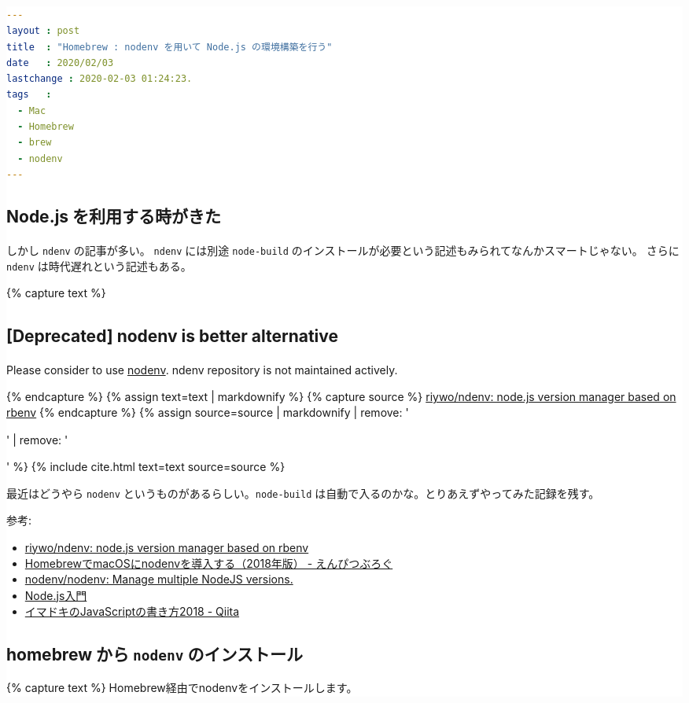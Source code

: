 ```yaml
---
layout : post
title  : "Homebrew : nodenv を用いて Node.js の環境構築を行う"
date   : 2020/02/03
lastchange : 2020-02-03 01:24:23.
tags   :
  - Mac
  - Homebrew
  - brew
  - nodenv
---
```


## Node.js を利用する時がきた

しかし `ndenv` の記事が多い。 `ndenv` には別途 `node-build` のインストールが必要という記述もみられてなんかスマートじゃない。
さらに `ndenv` は時代遅れという記述もある。





{% capture text %}
## [Deprecated] nodenv is better alternative

Please consider to use [nodenv](https://github.com/nodenv/nodenv). ndenv repository is not maintained actively.

{% endcapture %}
{% assign text=text | markdownify %}
{% capture source %}
[riywo/ndenv: node.js version manager based on rbenv](https://github.com/riywo/ndenv)
{% endcapture %}
{% assign source=source | markdownify | remove: '<p>' | remove: '</p>' %}
{% include cite.html text=text source=source %}





最近はどうやら `nodenv` というものがあるらしい。`node-build` は自動で入るのかな。とりあえずやってみた記録を残す。

参考:

* [riywo/ndenv: node.js version manager based on rbenv](https://github.com/riywo/ndenv)
* [HomebrewでmacOSにnodenvを導入する（2018年版） - えんぴつぶろぐ](https://empitsu88.hatenablog.com/entry/2018/11/01/000000)
* [nodenv/nodenv: Manage multiple NodeJS versions.](https://github.com/nodenv/nodenv#nodenv-shell)
* [Node.js入門](http://www.tohoho-web.com/ex/nodejs.html)
* [イマドキのJavaScriptの書き方2018 - Qiita](https://qiita.com/shibukawa/items/19ab5c381bbb2e09d0d9)



## homebrew から `nodenv` のインストール

{% capture text %}
Homebrew経由でnodenvをインストールします。
